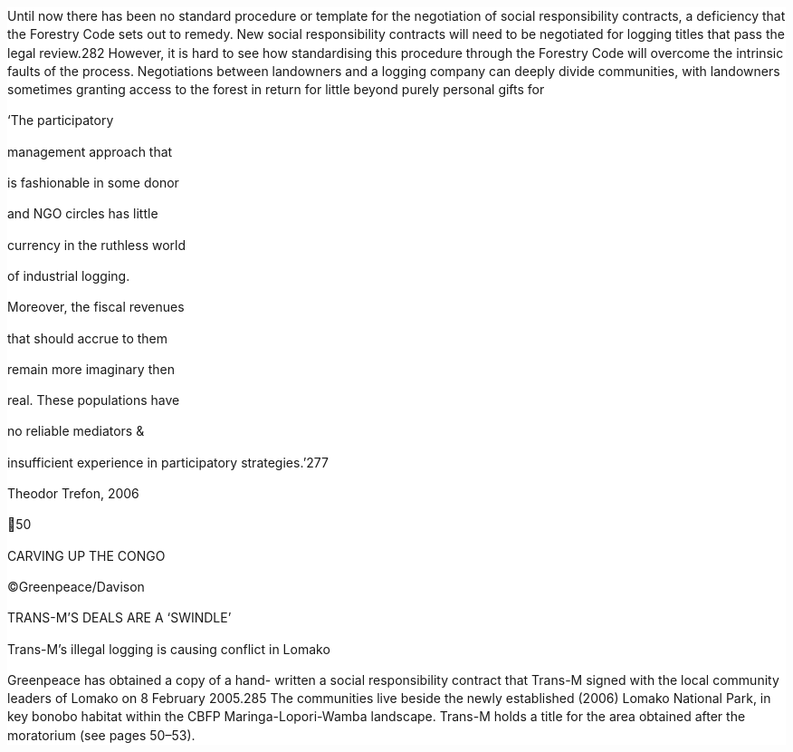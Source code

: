 Until now there has been no standard
procedure or template for the negotiation of
social responsibility contracts, a deficiency that
the Forestry Code sets out to remedy. New
social responsibility contracts will need to be
negotiated for logging titles that pass the legal
review.282 However, it is hard to see how
standardising this procedure through the
Forestry Code will overcome the intrinsic faults
of the process. Negotiations between
landowners and a logging company can deeply
divide communities, with landowners
sometimes granting access to the forest in
return for little beyond purely personal gifts for

‘The participatory

management approach that

is fashionable in some donor

and NGO circles has little

currency in the ruthless world

of industrial logging.

Moreover, the fiscal revenues

that should accrue to them

remain more imaginary then

real. These populations have

no reliable mediators &

insufficient experience in
participatory strategies.’277

Theodor Trefon, 2006

50

CARVING UP THE CONGO

©Greenpeace/Davison

TRANS-M’S DEALS ARE A ‘SWINDLE’

Trans-M’s illegal logging is
causing conflict in Lomako

Greenpeace has obtained a copy of a hand-
written a social responsibility contract that
Trans-M signed with the local community
leaders of Lomako on 8 February 2005.285
The communities live beside the newly
established (2006) Lomako National Park,
in key bonobo habitat within the CBFP
Maringa-Lopori-Wamba landscape. Trans-M
holds a title for the area obtained after the
moratorium (see pages 50–53).
